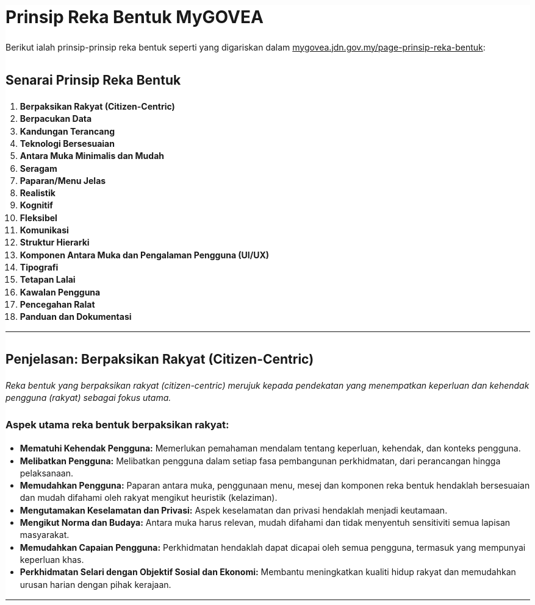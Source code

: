 # Prinsip Reka Bentuk MyGOVEA

Berikut ialah prinsip-prinsip reka bentuk seperti yang digariskan dalam [mygovea.jdn.gov.my/page-prinsip-reka-bentuk](https://mygovea.jdn.gov.my/page-prinsip-reka-bentuk/):

## Senarai Prinsip Reka Bentuk

1. **Berpaksikan Rakyat (Citizen-Centric)**
2. **Berpacukan Data**
3. **Kandungan Terancang**
4. **Teknologi Bersesuaian**
5. **Antara Muka Minimalis dan Mudah**
6. **Seragam**
7. **Paparan/Menu Jelas**
8. **Realistik**
9. **Kognitif**
10. **Fleksibel**
11. **Komunikasi**
12. **Struktur Hierarki**
13. **Komponen Antara Muka dan Pengalaman Pengguna (UI/UX)**
14. **Tipografi**
15. **Tetapan Lalai**
16. **Kawalan Pengguna**
17. **Pencegahan Ralat**
18. **Panduan dan Dokumentasi**

---

## Penjelasan: Berpaksikan Rakyat (Citizen-Centric)
_Reka bentuk yang berpaksikan rakyat (citizen-centric) merujuk kepada pendekatan yang menempatkan keperluan dan kehendak pengguna (rakyat) sebagai fokus utama._

### Aspek utama reka bentuk berpaksikan rakyat:
- **Mematuhi Kehendak Pengguna:** Memerlukan pemahaman mendalam tentang keperluan, kehendak, dan konteks pengguna.
- **Melibatkan Pengguna:** Melibatkan pengguna dalam setiap fasa pembangunan perkhidmatan, dari perancangan hingga pelaksanaan.
- **Memudahkan Pengguna:** Paparan antara muka, penggunaan menu, mesej dan komponen reka bentuk hendaklah bersesuaian dan mudah difahami oleh rakyat mengikut heuristik (kelaziman).
- **Mengutamakan Keselamatan dan Privasi:** Aspek keselamatan dan privasi hendaklah menjadi keutamaan.
- **Mengikut Norma dan Budaya:** Antara muka harus relevan, mudah difahami dan tidak menyentuh sensitiviti semua lapisan masyarakat.
- **Memudahkan Capaian Pengguna:** Perkhidmatan hendaklah dapat dicapai oleh semua pengguna, termasuk yang mempunyai keperluan khas.
- **Perkhidmatan Selari dengan Objektif Sosial dan Ekonomi:** Membantu meningkatkan kualiti hidup rakyat dan memudahkan urusan harian dengan pihak kerajaan.

---
